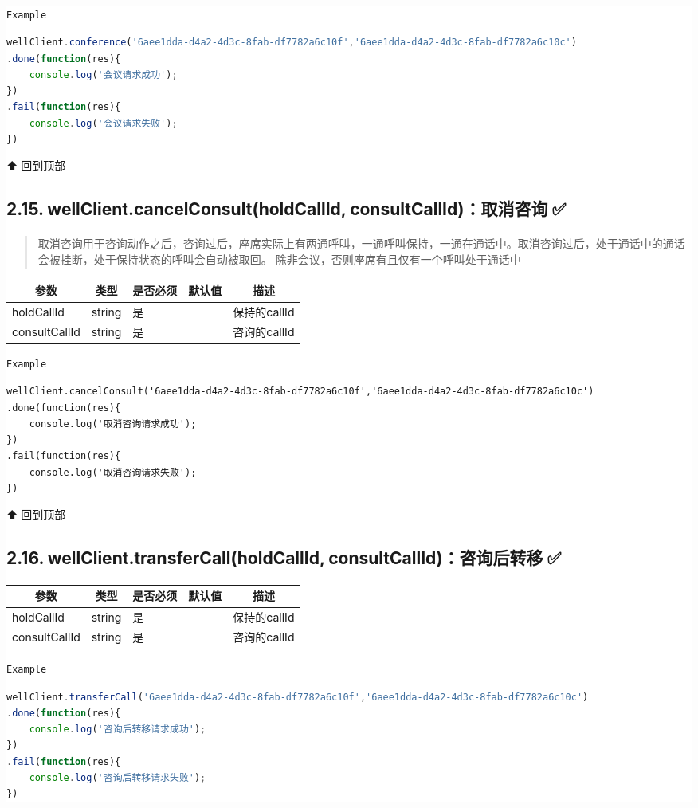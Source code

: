 `Example`

```js
wellClient.conference('6aee1dda-d4a2-4d3c-8fab-df7782a6c10f','6aee1dda-d4a2-4d3c-8fab-df7782a6c10c')
.done(function(res){
    console.log('会议请求成功');
})
.fail(function(res){
    console.log('会议请求失败');
})
```

[⬆ 回到顶部](#1-wellclient方法说明)

## 2.15. wellClient.cancelConsult(holdCallId, consultCallId)：取消咨询 :white_check_mark:

> 取消咨询用于咨询动作之后，咨询过后，座席实际上有两通呼叫，一通呼叫保持，一通在通话中。取消咨询过后，处于通话中的通话会被挂断，处于保持状态的呼叫会自动被取回。
> 除非会议，否则座席有且仅有一个呼叫处于通话中

参数 | 类型 | 是否必须 |  默认值 | 描述
---|---|---|---|---
holdCallId | string | 是 |  | 保持的callId
consultCallId | string | 是 |  | 咨询的callId

`Example`

```
wellClient.cancelConsult('6aee1dda-d4a2-4d3c-8fab-df7782a6c10f','6aee1dda-d4a2-4d3c-8fab-df7782a6c10c')
.done(function(res){
    console.log('取消咨询请求成功');
})
.fail(function(res){
    console.log('取消咨询请求失败');
})
```

[⬆ 回到顶部](#1-wellclient方法说明)

## 2.16. wellClient.transferCall(holdCallId, consultCallId)：咨询后转移 :white_check_mark:

参数 | 类型 | 是否必须 |  默认值 | 描述
---|---|---|---|---
holdCallId | string | 是 |  | 保持的callId
consultCallId | string | 是 |  | 咨询的callId

`Example`

```js
wellClient.transferCall('6aee1dda-d4a2-4d3c-8fab-df7782a6c10f','6aee1dda-d4a2-4d3c-8fab-df7782a6c10c')
.done(function(res){
    console.log('咨询后转移请求成功');
})
.fail(function(res){
    console.log('咨询后转移请求失败');
})
```
